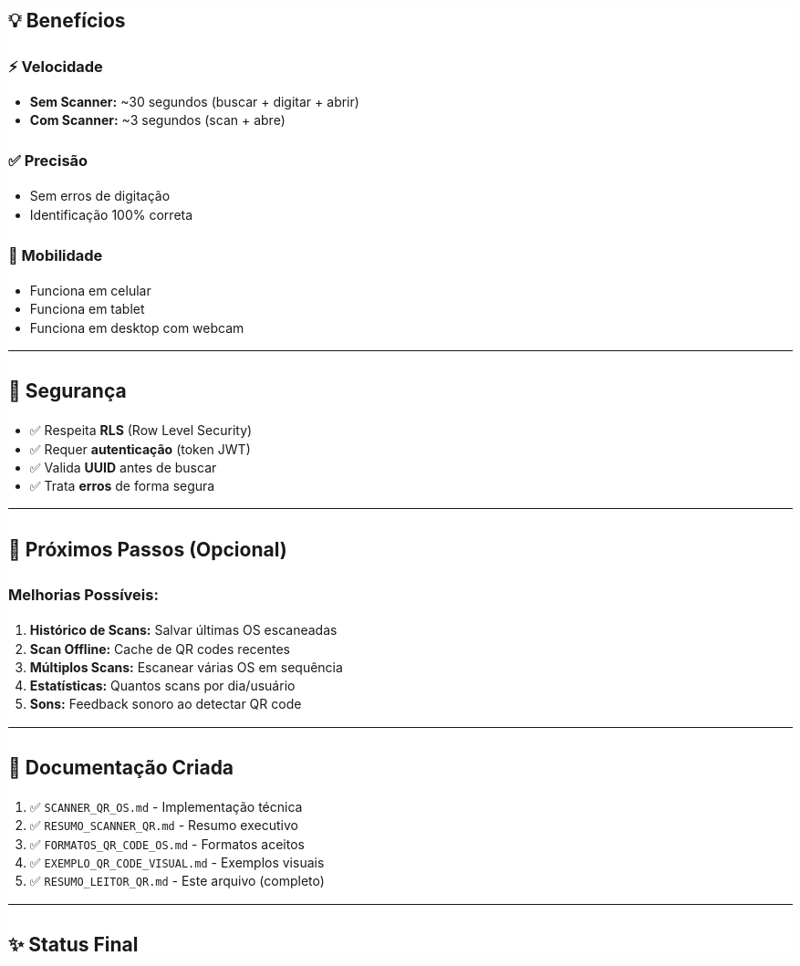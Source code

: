 
## 💡 Benefícios

### ⚡ Velocidade
- **Sem Scanner:** ~30 segundos (buscar + digitar + abrir)
- **Com Scanner:** ~3 segundos (scan + abre)

### ✅ Precisão
- Sem erros de digitação
- Identificação 100% correta

### 📱 Mobilidade
- Funciona em celular
- Funciona em tablet
- Funciona em desktop com webcam

---

## 🔐 Segurança

- ✅ Respeita **RLS** (Row Level Security)
- ✅ Requer **autenticação** (token JWT)
- ✅ Valida **UUID** antes de buscar
- ✅ Trata **erros** de forma segura

---

## 🚀 Próximos Passos (Opcional)

### Melhorias Possíveis:
1. **Histórico de Scans:** Salvar últimas OS escaneadas
2. **Scan Offline:** Cache de QR codes recentes
3. **Múltiplos Scans:** Escanear várias OS em sequência
4. **Estatísticas:** Quantos scans por dia/usuário
5. **Sons:** Feedback sonoro ao detectar QR code

---

## 📝 Documentação Criada

1. ✅ `SCANNER_QR_OS.md` - Implementação técnica
2. ✅ `RESUMO_SCANNER_QR.md` - Resumo executivo
3. ✅ `FORMATOS_QR_CODE_OS.md` - Formatos aceitos
4. ✅ `EXEMPLO_QR_CODE_VISUAL.md` - Exemplos visuais
5. ✅ `RESUMO_LEITOR_QR.md` - Este arquivo (completo)

---

## ✨ Status Final
